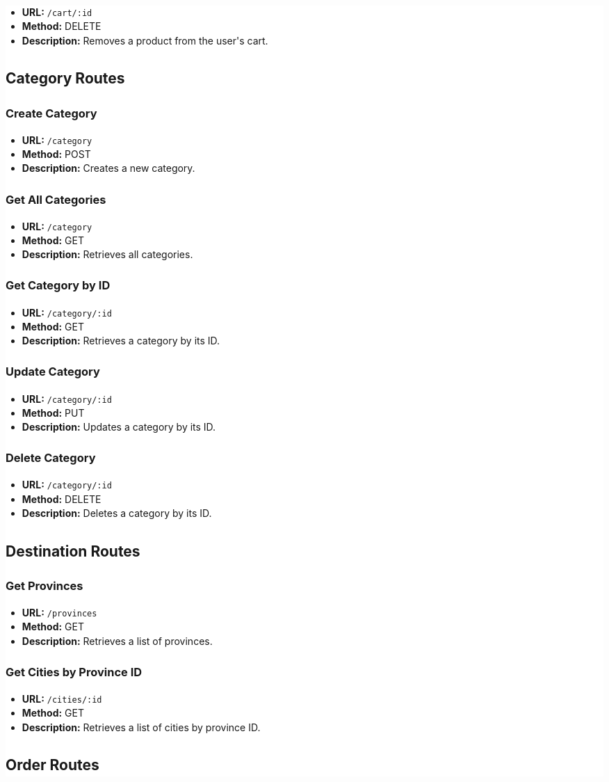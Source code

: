- **URL:** `/cart/:id`
- **Method:** DELETE
- **Description:** Removes a product from the user's cart.

## Category Routes

### Create Category

- **URL:** `/category`
- **Method:** POST
- **Description:** Creates a new category.

### Get All Categories

- **URL:** `/category`
- **Method:** GET
- **Description:** Retrieves all categories.

### Get Category by ID

- **URL:** `/category/:id`
- **Method:** GET
- **Description:** Retrieves a category by its ID.

### Update Category

- **URL:** `/category/:id`
- **Method:** PUT
- **Description:** Updates a category by its ID.

### Delete Category

- **URL:** `/category/:id`
- **Method:** DELETE
- **Description:** Deletes a category by its ID.

## Destination Routes

### Get Provinces

- **URL:** `/provinces`
- **Method:** GET
- **Description:** Retrieves a list of provinces.

### Get Cities by Province ID

- **URL:** `/cities/:id`
- **Method:** GET
- **Description:** Retrieves a list of cities by province ID.

## Order Routes
